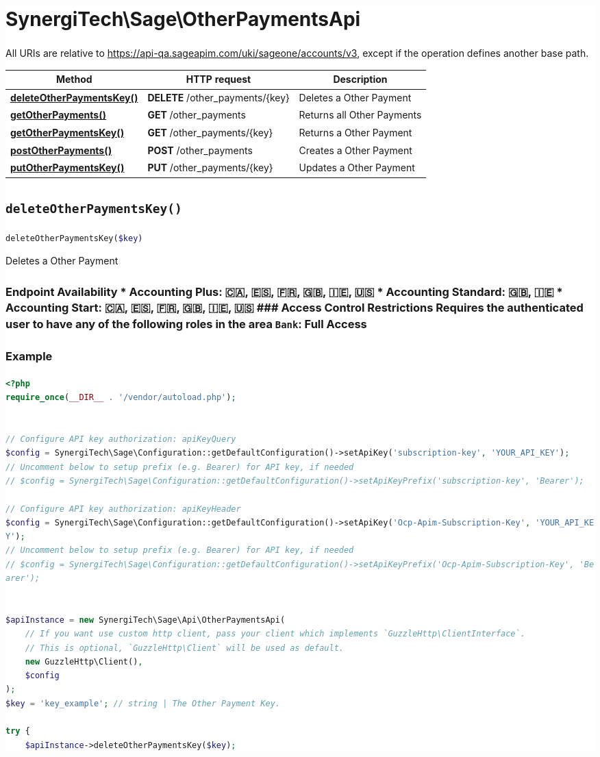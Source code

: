 # SynergiTech\Sage\OtherPaymentsApi

All URIs are relative to https://api-qa.sageapim.com/uki/sageone/accounts/v3, except if the operation defines another base path.

| Method | HTTP request | Description |
| ------------- | ------------- | ------------- |
| [**deleteOtherPaymentsKey()**](OtherPaymentsApi.md#deleteOtherPaymentsKey) | **DELETE** /other_payments/{key} | Deletes a Other Payment |
| [**getOtherPayments()**](OtherPaymentsApi.md#getOtherPayments) | **GET** /other_payments | Returns all Other Payments |
| [**getOtherPaymentsKey()**](OtherPaymentsApi.md#getOtherPaymentsKey) | **GET** /other_payments/{key} | Returns a Other Payment |
| [**postOtherPayments()**](OtherPaymentsApi.md#postOtherPayments) | **POST** /other_payments | Creates a Other Payment |
| [**putOtherPaymentsKey()**](OtherPaymentsApi.md#putOtherPaymentsKey) | **PUT** /other_payments/{key} | Updates a Other Payment |


## `deleteOtherPaymentsKey()`

```php
deleteOtherPaymentsKey($key)
```

Deletes a Other Payment

### Endpoint Availability  * Accounting Plus: 🇨🇦, 🇪🇸, 🇫🇷, 🇬🇧, 🇮🇪, 🇺🇸 * Accounting Standard: 🇬🇧, 🇮🇪 * Accounting Start: 🇨🇦, 🇪🇸, 🇫🇷, 🇬🇧, 🇮🇪, 🇺🇸  ### Access Control Restrictions  Requires the authenticated user to have any of the following roles in the area `Bank`: Full Access

### Example

```php
<?php
require_once(__DIR__ . '/vendor/autoload.php');


// Configure API key authorization: apiKeyQuery
$config = SynergiTech\Sage\Configuration::getDefaultConfiguration()->setApiKey('subscription-key', 'YOUR_API_KEY');
// Uncomment below to setup prefix (e.g. Bearer) for API key, if needed
// $config = SynergiTech\Sage\Configuration::getDefaultConfiguration()->setApiKeyPrefix('subscription-key', 'Bearer');

// Configure API key authorization: apiKeyHeader
$config = SynergiTech\Sage\Configuration::getDefaultConfiguration()->setApiKey('Ocp-Apim-Subscription-Key', 'YOUR_API_KEY');
// Uncomment below to setup prefix (e.g. Bearer) for API key, if needed
// $config = SynergiTech\Sage\Configuration::getDefaultConfiguration()->setApiKeyPrefix('Ocp-Apim-Subscription-Key', 'Bearer');


$apiInstance = new SynergiTech\Sage\Api\OtherPaymentsApi(
    // If you want use custom http client, pass your client which implements `GuzzleHttp\ClientInterface`.
    // This is optional, `GuzzleHttp\Client` will be used as default.
    new GuzzleHttp\Client(),
    $config
);
$key = 'key_example'; // string | The Other Payment Key.

try {
    $apiInstance->deleteOtherPaymentsKey($key);
```